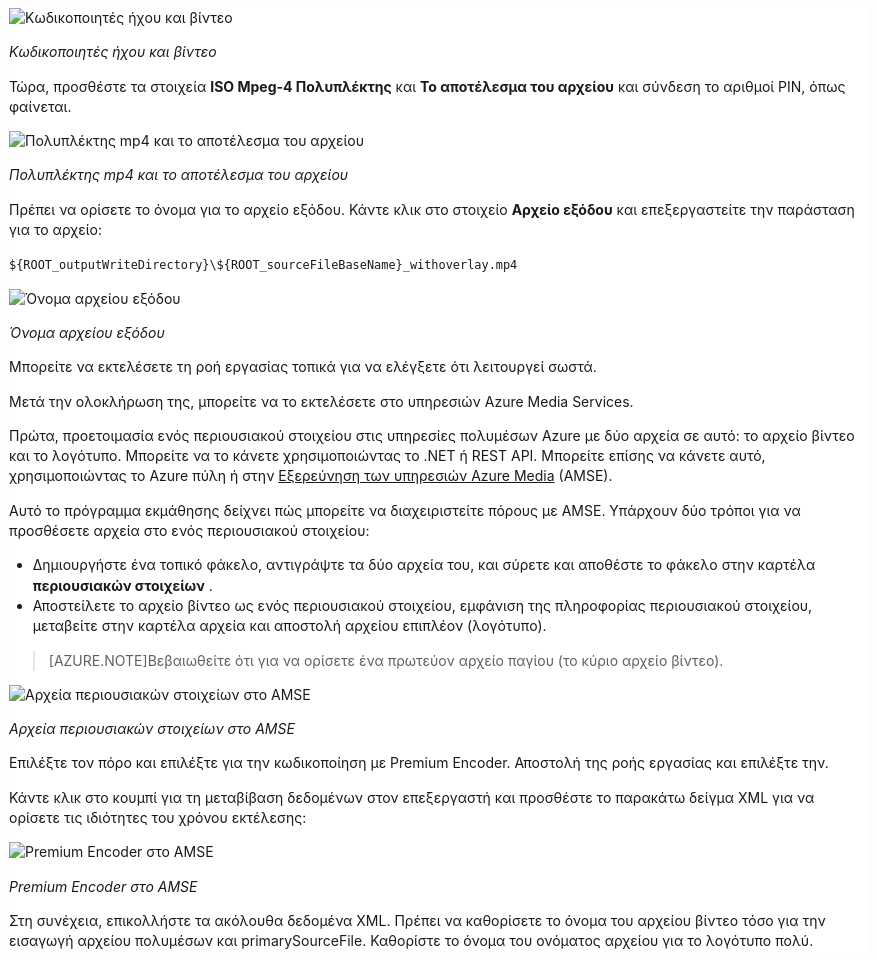 ![Κωδικοποιητές ήχου και βίντεο](./media/media-services-media-encoder-premium-workflow-multiplefilesinput/capture15_encoders.png)

*Κωδικοποιητές ήχου και βίντεο*


Τώρα, προσθέστε τα στοιχεία **ISO Mpeg-4 Πολυπλέκτης** και **Το αποτέλεσμα του αρχείου** και σύνδεση το αριθμοί PIN, όπως φαίνεται.

![Πολυπλέκτης mp4 και το αποτέλεσμα του αρχείου](./media/media-services-media-encoder-premium-workflow-multiplefilesinput/capture16_mp4output.png)

*Πολυπλέκτης mp4 και το αποτέλεσμα του αρχείου*


Πρέπει να ορίσετε το όνομα για το αρχείο εξόδου. Κάντε κλικ στο στοιχείο **Αρχείο εξόδου** και επεξεργαστείτε την παράσταση για το αρχείο:

    ${ROOT_outputWriteDirectory}\${ROOT_sourceFileBaseName}_withoverlay.mp4

![Όνομα αρχείου εξόδου](./media/media-services-media-encoder-premium-workflow-multiplefilesinput/capture17_filenameoutput.png)

*Όνομα αρχείου εξόδου*

Μπορείτε να εκτελέσετε τη ροή εργασίας τοπικά για να ελέγξετε ότι λειτουργεί σωστά.

Μετά την ολοκλήρωση της, μπορείτε να το εκτελέσετε στο υπηρεσιών Azure Media Services.

Πρώτα, προετοιμασία ενός περιουσιακού στοιχείου στις υπηρεσίες πολυμέσων Azure με δύο αρχεία σε αυτό: το αρχείο βίντεο και το λογότυπο. Μπορείτε να το κάνετε χρησιμοποιώντας το .NET ή REST API. Μπορείτε επίσης να κάνετε αυτό, χρησιμοποιώντας το Azure πύλη ή στην [Εξερεύνηση των υπηρεσιών Azure Media](https://github.com/Azure/Azure-Media-Services-Explorer) (AMSE).

Αυτό το πρόγραμμα εκμάθησης δείχνει πώς μπορείτε να διαχειριστείτε πόρους με AMSE. Υπάρχουν δύο τρόποι για να προσθέσετε αρχεία στο ενός περιουσιακού στοιχείου:

- Δημιουργήστε ένα τοπικό φάκελο, αντιγράψτε τα δύο αρχεία του, και σύρετε και αποθέστε το φάκελο στην καρτέλα **περιουσιακών στοιχείων** .
- Αποστείλετε το αρχείο βίντεο ως ενός περιουσιακού στοιχείου, εμφάνιση της πληροφορίας περιουσιακού στοιχείου, μεταβείτε στην καρτέλα αρχεία και αποστολή αρχείου επιπλέον (λογότυπο).

>[AZURE.NOTE]Βεβαιωθείτε ότι για να ορίσετε ένα πρωτεύον αρχείο παγίου (το κύριο αρχείο βίντεο).

![Αρχεία περιουσιακών στοιχείων στο AMSE](./media/media-services-media-encoder-premium-workflow-multiplefilesinput/capture18_assetinamse.png)

*Αρχεία περιουσιακών στοιχείων στο AMSE*


Επιλέξτε τον πόρο και επιλέξτε για την κωδικοποίηση με Premium Encoder. Αποστολή της ροής εργασίας και επιλέξτε την.

Κάντε κλικ στο κουμπί για τη μεταβίβαση δεδομένων στον επεξεργαστή και προσθέστε το παρακάτω δείγμα XML για να ορίσετε τις ιδιότητες του χρόνου εκτέλεσης:

![Premium Encoder στο AMSE](./media/media-services-media-encoder-premium-workflow-multiplefilesinput/capture19_amsepremium.png)

*Premium Encoder στο AMSE*


Στη συνέχεια, επικολλήστε τα ακόλουθα δεδομένα XML. Πρέπει να καθορίσετε το όνομα του αρχείου βίντεο τόσο για την εισαγωγή αρχείου πολυμέσων και primarySourceFile. Καθορίστε το όνομα του ονόματος αρχείου για το λογότυπο πολύ.

